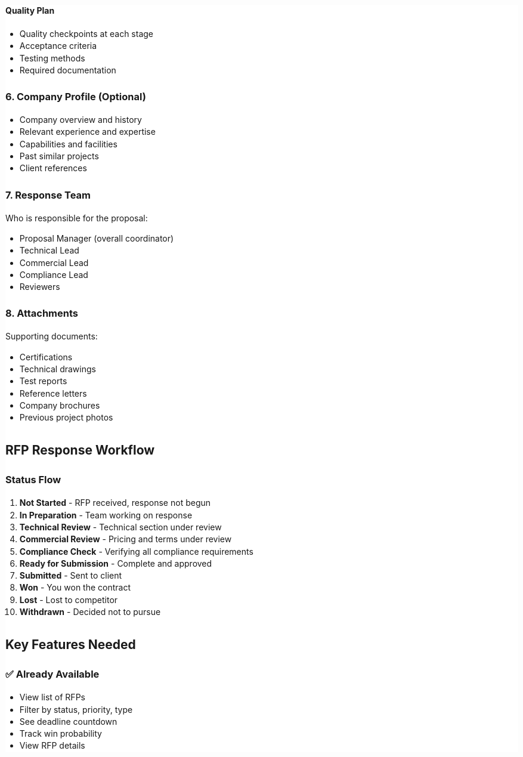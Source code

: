 #### Quality Plan
- Quality checkpoints at each stage
- Acceptance criteria
- Testing methods
- Required documentation

### 6. **Company Profile** (Optional)
- Company overview and history
- Relevant experience and expertise
- Capabilities and facilities
- Past similar projects
- Client references

### 7. **Response Team**
Who is responsible for the proposal:
- Proposal Manager (overall coordinator)
- Technical Lead
- Commercial Lead
- Compliance Lead
- Reviewers

### 8. **Attachments**
Supporting documents:
- Certifications
- Technical drawings
- Test reports
- Reference letters
- Company brochures
- Previous project photos

## RFP Response Workflow

### Status Flow
1. **Not Started** - RFP received, response not begun
2. **In Preparation** - Team working on response
3. **Technical Review** - Technical section under review
4. **Commercial Review** - Pricing and terms under review
5. **Compliance Check** - Verifying all compliance requirements
6. **Ready for Submission** - Complete and approved
7. **Submitted** - Sent to client
8. **Won** - You won the contract
9. **Lost** - Lost to competitor
10. **Withdrawn** - Decided not to pursue

## Key Features Needed

### ✅ Already Available
- View list of RFPs
- Filter by status, priority, type
- See deadline countdown
- Track win probability
- View RFP details
